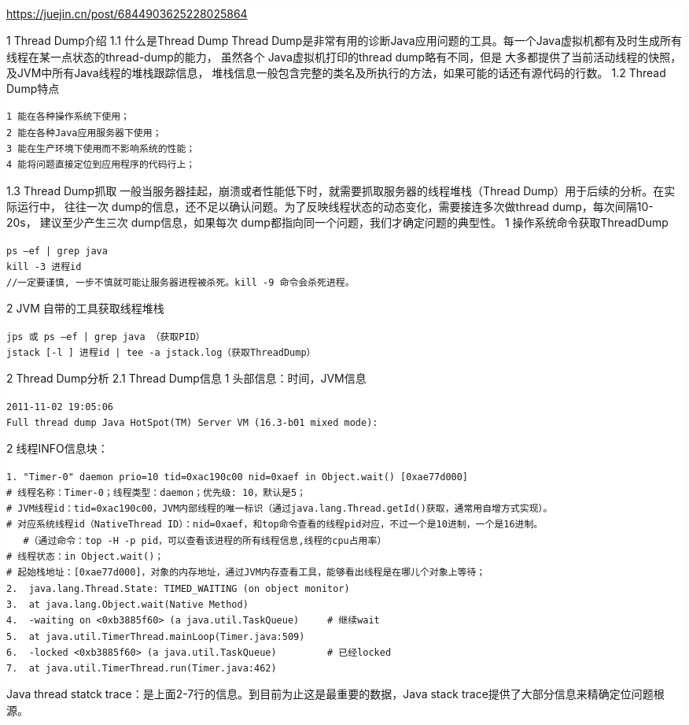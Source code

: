 https://juejin.cn/post/6844903625228025864

1 Thread Dump介绍
1.1 什么是Thread Dump
Thread Dump是非常有用的诊断Java应用问题的工具。每一个Java虚拟机都有及时生成所有线程在某一点状态的thread-dump的能力，
虽然各个 Java虚拟机打印的thread dump略有不同，但是 大多都提供了当前活动线程的快照，及JVM中所有Java线程的堆栈跟踪信息，
堆栈信息一般包含完整的类名及所执行的方法，如果可能的话还有源代码的行数。
1.2 Thread Dump特点
```
1 能在各种操作系统下使用；
2 能在各种Java应用服务器下使用；
3 能在生产环境下使用而不影响系统的性能；
4 能将问题直接定位到应用程序的代码行上；
```

1.3 Thread Dump抓取
一般当服务器挂起，崩溃或者性能低下时，就需要抓取服务器的线程堆栈（Thread Dump）用于后续的分析。在实际运行中，
往往一次 dump的信息，还不足以确认问题。为了反映线程状态的动态变化，需要接连多次做thread dump，每次间隔10-20s，
建议至少产生三次 dump信息，如果每次 dump都指向同一个问题，我们才确定问题的典型性。
1 操作系统命令获取ThreadDump
```
ps –ef | grep java
kill -3 进程id
//一定要谨慎, 一步不慎就可能让服务器进程被杀死。kill -9 命令会杀死进程。
```
2 JVM 自带的工具获取线程堆栈
```
jps 或 ps –ef | grep java （获取PID）
jstack [-l ] 进程id | tee -a jstack.log（获取ThreadDump）
```
2 Thread Dump分析
2.1 Thread Dump信息
1 头部信息：时间，JVM信息
```
2011-11-02 19:05:06  
Full thread dump Java HotSpot(TM) Server VM (16.3-b01 mixed mode): 
```
2 线程INFO信息块：
```
1. "Timer-0" daemon prio=10 tid=0xac190c00 nid=0xaef in Object.wait() [0xae77d000] 
# 线程名称：Timer-0；线程类型：daemon；优先级: 10，默认是5；
# JVM线程id：tid=0xac190c00，JVM内部线程的唯一标识（通过java.lang.Thread.getId()获取，通常用自增方式实现）。
# 对应系统线程id（NativeThread ID）：nid=0xaef，和top命令查看的线程pid对应，不过一个是10进制，一个是16进制。
   #（通过命令：top -H -p pid，可以查看该进程的所有线程信息,线程的cpu占用率）
# 线程状态：in Object.wait()；
# 起始栈地址：[0xae77d000]，对象的内存地址，通过JVM内存查看工具，能够看出线程是在哪儿个对象上等待；
2.  java.lang.Thread.State: TIMED_WAITING (on object monitor)
3.  at java.lang.Object.wait(Native Method)
4.  -waiting on <0xb3885f60> (a java.util.TaskQueue)     # 继续wait 
5.  at java.util.TimerThread.mainLoop(Timer.java:509)
6.  -locked <0xb3885f60> (a java.util.TaskQueue)         # 已经locked
7.  at java.util.TimerThread.run(Timer.java:462)
```
Java thread statck trace：是上面2-7行的信息。到目前为止这是最重要的数据，Java stack trace提供了大部分信息来精确定位问题根源。

